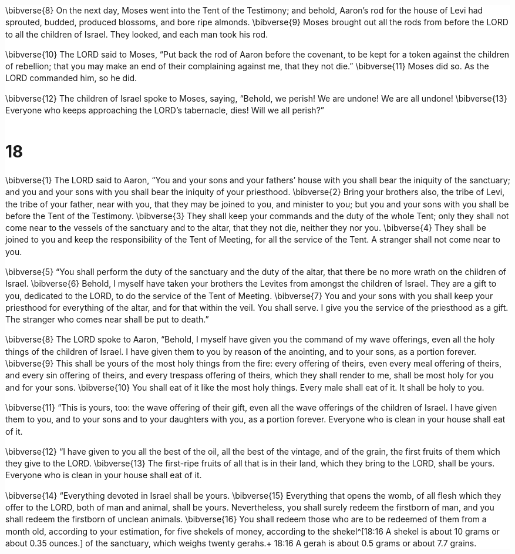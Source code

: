 \bibverse{8} On the next day, Moses went into the Tent of the Testimony; and behold, Aaron’s rod for the house of Levi had sprouted, budded, produced blossoms, and bore ripe almonds. \bibverse{9} Moses brought out all the rods from before the LORD to all the children of Israel. They looked, and each man took his rod. 

\bibverse{10} The LORD said to Moses, “Put back the rod of Aaron before the covenant, to be kept for a token against the children of rebellion; that you may make an end of their complaining against me, that they not die.” \bibverse{11} Moses did so. As the LORD commanded him, so he did. 

\bibverse{12} The children of Israel spoke to Moses, saying, “Behold, we perish! We are undone! We are all undone! \bibverse{13} Everyone who keeps approaching the LORD’s tabernacle, dies! Will we all perish?” 

# 18 
\bibverse{1} The LORD said to Aaron, “You and your sons and your fathers’ house with you shall bear the iniquity of the sanctuary; and you and your sons with you shall bear the iniquity of your priesthood. \bibverse{2} Bring your brothers also, the tribe of Levi, the tribe of your father, near with you, that they may be joined to you, and minister to you; but you and your sons with you shall be before the Tent of the Testimony. \bibverse{3} They shall keep your commands and the duty of the whole Tent; only they shall not come near to the vessels of the sanctuary and to the altar, that they not die, neither they nor you. \bibverse{4} They shall be joined to you and keep the responsibility of the Tent of Meeting, for all the service of the Tent. A stranger shall not come near to you. 

\bibverse{5} “You shall perform the duty of the sanctuary and the duty of the altar, that there be no more wrath on the children of Israel. \bibverse{6} Behold, I myself have taken your brothers the Levites from amongst the children of Israel. They are a gift to you, dedicated to the LORD, to do the service of the Tent of Meeting. \bibverse{7} You and your sons with you shall keep your priesthood for everything of the altar, and for that within the veil. You shall serve. I give you the service of the priesthood as a gift. The stranger who comes near shall be put to death.” 

\bibverse{8} The LORD spoke to Aaron, “Behold, I myself have given you the command of my wave offerings, even all the holy things of the children of Israel. I have given them to you by reason of the anointing, and to your sons, as a portion forever. \bibverse{9} This shall be yours of the most holy things from the fire: every offering of theirs, even every meal offering of theirs, and every sin offering of theirs, and every trespass offering of theirs, which they shall render to me, shall be most holy for you and for your sons. \bibverse{10} You shall eat of it like the most holy things. Every male shall eat of it. It shall be holy to you. 

\bibverse{11} “This is yours, too: the wave offering of their gift, even all the wave offerings of the children of Israel. I have given them to you, and to your sons and to your daughters with you, as a portion forever. Everyone who is clean in your house shall eat of it. 

\bibverse{12} “I have given to you all the best of the oil, all the best of the vintage, and of the grain, the first fruits of them which they give to the LORD. \bibverse{13} The first-ripe fruits of all that is in their land, which they bring to the LORD, shall be yours. Everyone who is clean in your house shall eat of it. 

\bibverse{14} “Everything devoted in Israel shall be yours. \bibverse{15} Everything that opens the womb, of all flesh which they offer to the LORD, both of man and animal, shall be yours. Nevertheless, you shall surely redeem the firstborn of man, and you shall redeem the firstborn of unclean animals. \bibverse{16} You shall redeem those who are to be redeemed of them from a month old, according to your estimation, for five shekels of money, according to the shekel^[18:16 A shekel is about 10 grams or about 0.35 ounces.] of the sanctuary, which weighs twenty gerahs.+ 18:16 A gerah is about 0.5 grams or about 7.7 grains. 
